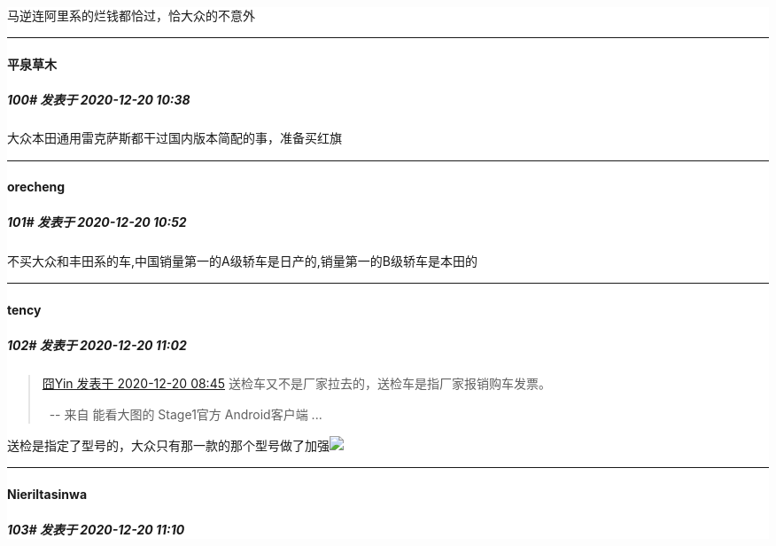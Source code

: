 


马逆连阿里系的烂钱都恰过，恰大众的不意外







*****

####  平泉草木  
##### 100#       发表于 2020-12-20 10:38




大众本田通用雷克萨斯都干过国内版本简配的事，准备买红旗







*****

####  orecheng  
##### 101#       发表于 2020-12-20 10:52




不买大众和丰田系的车,中国销量第一的A级轿车是日产的,销量第一的B级轿车是本田的 







*****

####  tency  
##### 102#       发表于 2020-12-20 11:02



<blockquote><a href="httphttps://bbs.saraba1st.com/2b/forum.php?mod=redirect&amp;goto=findpost&amp;pid=49781445&amp;ptid=1978452" target="_blank">囧Yin 发表于 2020-12-20 08:45</a>
送检车又不是厂家拉去的，送检车是指厂家报销购车发票。

  -- 来自 能看大图的 Stage1官方 Android客户端 ...</blockquote>
送检是指定了型号的，大众只有那一款的那个型号做了加强<img src="https://static.saraba1st.com/image/smiley/face2017/065.png" referrerpolicy="no-referrer">







*****

####  Nieriltasinwa  
##### 103#       发表于 2020-12-20 11:10
